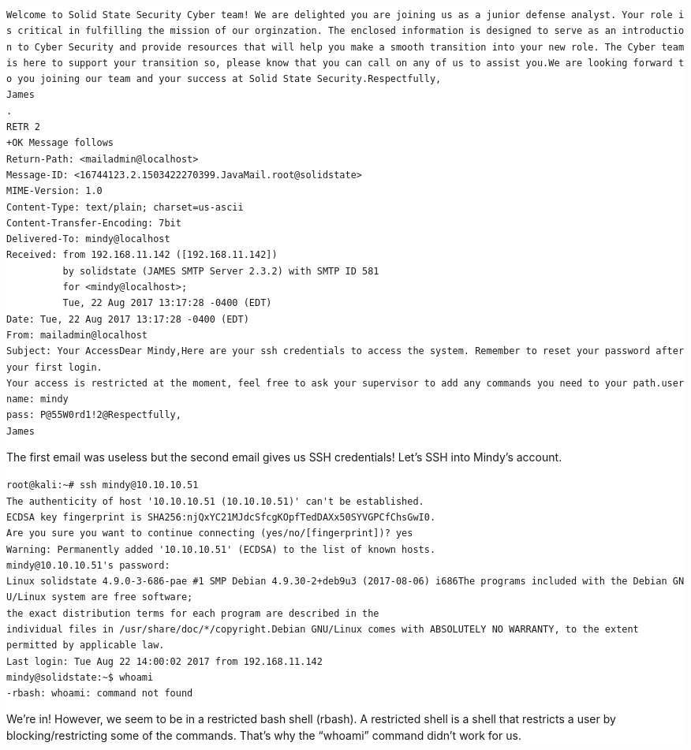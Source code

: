 ```text
Welcome to Solid State Security Cyber team! We are delighted you are joining us as a junior defense analyst. Your role is critical in fulfilling the mission of our orginzation. The enclosed information is designed to serve as an introduction to Cyber Security and provide resources that will help you make a smooth transition into your new role. The Cyber team is here to support your transition so, please know that you can call on any of us to assist you.We are looking forward to you joining our team and your success at Solid State Security.Respectfully,
James
.
RETR 2
+OK Message follows
Return-Path: <mailadmin@localhost>
Message-ID: <16744123.2.1503422270399.JavaMail.root@solidstate>
MIME-Version: 1.0
Content-Type: text/plain; charset=us-ascii
Content-Transfer-Encoding: 7bit
Delivered-To: mindy@localhost
Received: from 192.168.11.142 ([192.168.11.142])
          by solidstate (JAMES SMTP Server 2.3.2) with SMTP ID 581
          for <mindy@localhost>;
          Tue, 22 Aug 2017 13:17:28 -0400 (EDT)
Date: Tue, 22 Aug 2017 13:17:28 -0400 (EDT)
From: mailadmin@localhost
Subject: Your AccessDear Mindy,Here are your ssh credentials to access the system. Remember to reset your password after your first login. 
Your access is restricted at the moment, feel free to ask your supervisor to add any commands you need to your path.username: mindy
pass: P@55W0rd1!2@Respectfully,
James
```

The first email was useless but the second email gives us SSH credentials! Let’s SSH into Mindy’s account.

```text
root@kali:~# ssh mindy@10.10.10.51
The authenticity of host '10.10.10.51 (10.10.10.51)' can't be established.
ECDSA key fingerprint is SHA256:njQxYC21MJdcSfcgKOpfTedDAXx50SYVGPCfChsGwI0.
Are you sure you want to continue connecting (yes/no/[fingerprint])? yes
Warning: Permanently added '10.10.10.51' (ECDSA) to the list of known hosts.
mindy@10.10.10.51's password: 
Linux solidstate 4.9.0-3-686-pae #1 SMP Debian 4.9.30-2+deb9u3 (2017-08-06) i686The programs included with the Debian GNU/Linux system are free software;
the exact distribution terms for each program are described in the
individual files in /usr/share/doc/*/copyright.Debian GNU/Linux comes with ABSOLUTELY NO WARRANTY, to the extent
permitted by applicable law.
Last login: Tue Aug 22 14:00:02 2017 from 192.168.11.142
mindy@solidstate:~$ whoami
-rbash: whoami: command not found
```

We’re in! However, we seem to be in a restricted bash shell \(rbash\). A restricted shell is a shell that restricts a user by blocking/restricting some of the commands. That’s why the “whoami” command didn’t work for us.
